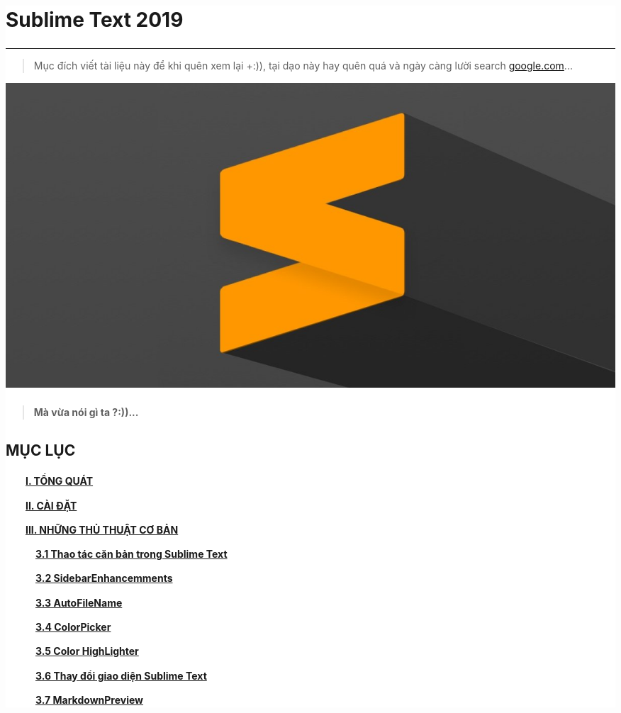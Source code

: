 # Sublime Text 2019
---

> Mục đích viết tài liệu này để khi quên xem lại +:)), tại dạo này hay quên quá và ngày càng lười search [google.com](https://www.google.com/)...

![logo_sublimetext](./image/image_sublime/sublime-text-3-logo.jpg)

> #### Mà vừa nói gì ta ?:))...


## MỤC LỤC

&emsp;&emsp;**[I. TỔNG QUÁT](#I)**

&emsp;&emsp;**[II. CÀI ĐẶT](#II)**

&emsp;&emsp;**[III. NHỮNG THỦ THUẬT CƠ BẢN](#III)**

&emsp;&emsp;&emsp;**[3.1 Thao tác căn bản trong Sublime Text](#3.1)**

&emsp;&emsp;&emsp;**[3.2 SidebarEnhancemments](#3.2)**

&emsp;&emsp;&emsp;**[3.3 AutoFileName](#3.3)**

&emsp;&emsp;&emsp;**[3.4 ColorPicker](#3.4)**

&emsp;&emsp;&emsp;**[3.5 Color HighLighter](#3.5)**

&emsp;&emsp;&emsp;**[3.6 Thay đổi giao diện Sublime Text](#3.6)**

&emsp;&emsp;&emsp;**[3.7 MarkdownPreview](#3.7)**
